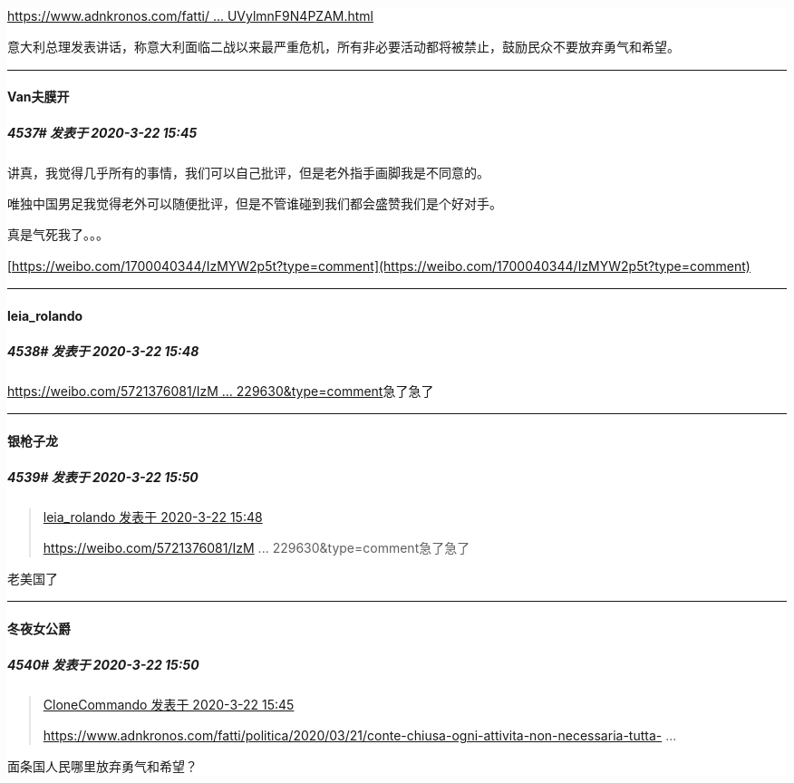 
[https://www.adnkronos.com/fatti/ ... UVylmnF9N4PZAM.html](https://www.adnkronos.com/fatti/politica/2020/03/21/conte-chiusa-ogni-attivita-non-necessaria-tutta-italia_7CU5ECy1UVylmnF9N4PZAM.html)


意大利总理发表讲话，称意大利面临二战以来最严重危机，所有非必要活动都将被禁止，鼓励民众不要放弃勇气和希望。


-----

####  Van夫膜开  
##### 4537#       发表于 2020-3-22 15:45


讲真，我觉得几乎所有的事情，我们可以自己批评，但是老外指手画脚我是不同意的。


唯独中国男足我觉得老外可以随便批评，但是不管谁碰到我们都会盛赞我们是个好对手。


真是气死我了。。。 ​​​​

[https://weibo.com/1700040344/IzMYW2p5t?type=comment](https://weibo.com/1700040344/IzMYW2p5t?type=comment)


-----

####  leia_rolando  
##### 4538#       发表于 2020-3-22 15:48


[https://weibo.com/5721376081/IzM ... 229630&amp;type=comment](https://weibo.com/5721376081/IzMaA7EpJ?filter=hot&amp;root_comment_id=4485266742229630&amp;type=comment)急了急了


-----

####  银枪子龙  
##### 4539#       发表于 2020-3-22 15:50


<blockquote><a href="httphttps://bbs.saraba1st.com/2b/forum.php?mod=redirect&amp;goto=findpost&amp;pid=46833707&amp;ptid=1919856" target="_blank">leia_rolando 发表于 2020-3-22 15:48</a>

https://weibo.com/5721376081/IzM ... 229630&amp;type=comment急了急了</blockquote>
老美国了


-----

####  冬夜女公爵  
##### 4540#       发表于 2020-3-22 15:50


<blockquote><a href="httphttps://bbs.saraba1st.com/2b/forum.php?mod=redirect&amp;goto=findpost&amp;pid=46833676&amp;ptid=1919856" target="_blank">CloneCommando 发表于 2020-3-22 15:45</a>

https://www.adnkronos.com/fatti/politica/2020/03/21/conte-chiusa-ogni-attivita-non-necessaria-tutta- ...</blockquote>
面条国人民哪里放弃勇气和希望？

